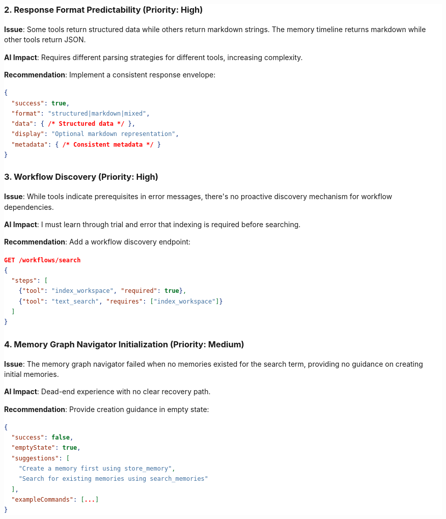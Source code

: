 ### 2. Response Format Predictability (Priority: High)

**Issue**: Some tools return structured data while others return markdown strings. The memory timeline returns markdown while other tools return JSON.

**AI Impact**: Requires different parsing strategies for different tools, increasing complexity.

**Recommendation**: Implement a consistent response envelope:
```json
{
  "success": true,
  "format": "structured|markdown|mixed",
  "data": { /* Structured data */ },
  "display": "Optional markdown representation",
  "metadata": { /* Consistent metadata */ }
}
```

### 3. Workflow Discovery (Priority: High)

**Issue**: While tools indicate prerequisites in error messages, there's no proactive discovery mechanism for workflow dependencies.

**AI Impact**: I must learn through trial and error that indexing is required before searching.

**Recommendation**: Add a workflow discovery endpoint:
```json
GET /workflows/search
{
  "steps": [
    {"tool": "index_workspace", "required": true},
    {"tool": "text_search", "requires": ["index_workspace"]}
  ]
}
```

### 4. Memory Graph Navigator Initialization (Priority: Medium)

**Issue**: The memory graph navigator failed when no memories existed for the search term, providing no guidance on creating initial memories.

**AI Impact**: Dead-end experience with no clear recovery path.

**Recommendation**: Provide creation guidance in empty state:
```json
{
  "success": false,
  "emptyState": true,
  "suggestions": [
    "Create a memory first using store_memory",
    "Search for existing memories using search_memories"
  ],
  "exampleCommands": [...]
}
```
